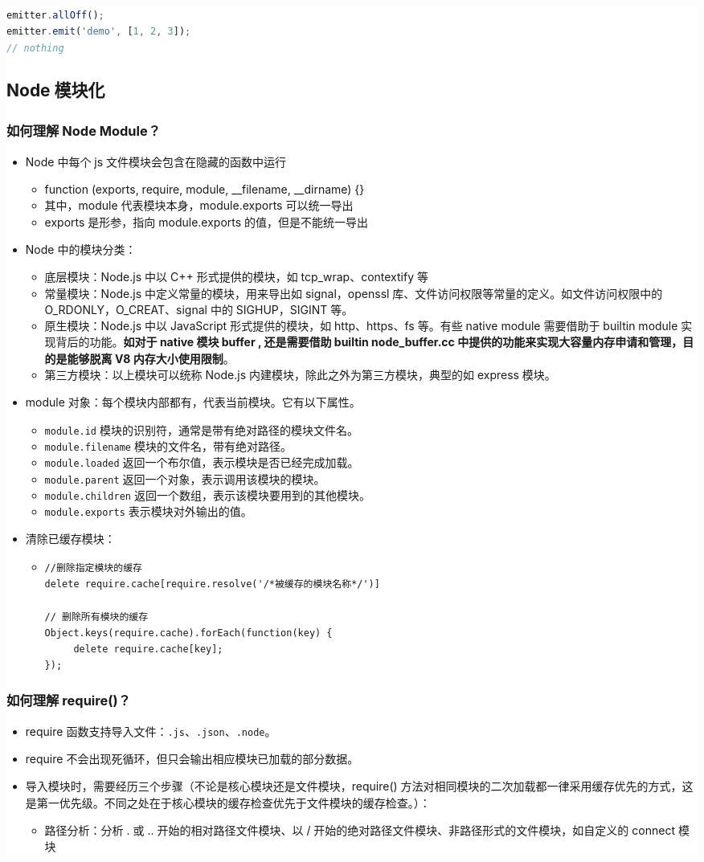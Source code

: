 ```javascript
emitter.allOff();
emitter.emit('demo', [1, 2, 3]);
// nothing
```

## Node 模块化

### 如何理解 Node Module？

- Node 中每个 js 文件模块会包含在隐藏的函数中运行

  - function (exports, require, module, __filename, __dirname) {}
  - 其中，module 代表模块本身，module.exports 可以统一导出
  - exports 是形参，指向 module.exports 的值，但是不能统一导出

- Node 中的模块分类：

  - 底层模块：Node.js 中以 C++ 形式提供的模块，如 tcp_wrap、contextify 等
  - 常量模块：Node.js 中定义常量的模块，用来导出如 signal，openssl 库、文件访问权限等常量的定义。如文件访问权限中的 O_RDONLY，O_CREAT、signal 中的 SIGHUP，SIGINT 等。
  - 原生模块：Node.js 中以 JavaScript 形式提供的模块，如 http、https、fs 等。有些 native module 需要借助于 builtin module 实现背后的功能。**如对于 native 模块 buffer , 还是需要借助 builtin node_buffer.cc 中提供的功能来实现大容量内存申请和管理，目的是能够脱离 V8 内存大小使用限制**。
  - 第三方模块：以上模块可以统称 Node.js 内建模块，除此之外为第三方模块，典型的如 express 模块。

- module 对象：每个模块内部都有，代表当前模块。它有以下属性。

  - `module.id` 模块的识别符，通常是带有绝对路径的模块文件名。
  - `module.filename` 模块的文件名，带有绝对路径。
  - `module.loaded` 返回一个布尔值，表示模块是否已经完成加载。
  - `module.parent` 返回一个对象，表示调用该模块的模块。
  - `module.children` 返回一个数组，表示该模块要用到的其他模块。
  - `module.exports` 表示模块对外输出的值。

- 清除已缓存模块：

  - ```
    //删除指定模块的缓存
    delete require.cache[require.resolve('/*被缓存的模块名称*/')]
    
    // 删除所有模块的缓存
    Object.keys(require.cache).forEach(function(key) {
         delete require.cache[key];
    });
    ```

### 如何理解 require()？

- require 函数支持导入文件：`.js`、`.json`、`.node`。

- require 不会出现死循环，但只会输出相应模块已加载的部分数据。

- 导入模块时，需要经历三个步骤（不论是核心模块还是文件模块，require() 方法对相同模块的二次加载都一律采用缓存优先的方式，这是第一优先级。不同之处在于核心模块的缓存检查优先于文件模块的缓存检查。）：

  - 路径分析：分析 . 或 .. 开始的相对路径文件模块、以 / 开始的绝对路径文件模块、非路径形式的文件模块，如自定义的 connect 模块
